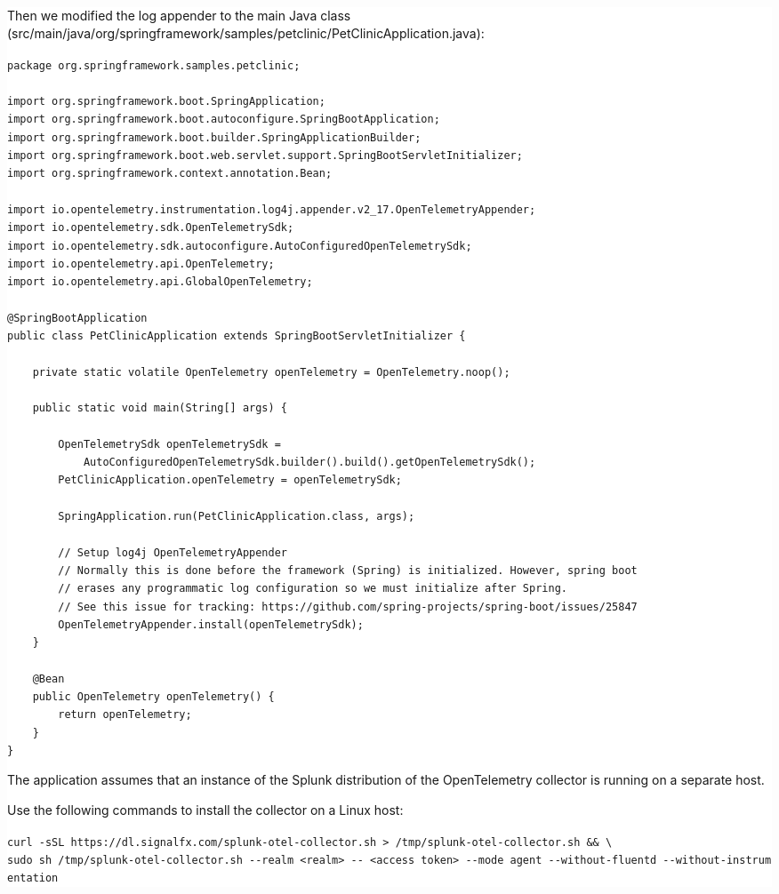 Then we modified the log appender to the main Java class (src/main/java/org/springframework/samples/petclinic/PetClinicApplication.java):

````
package org.springframework.samples.petclinic;

import org.springframework.boot.SpringApplication;
import org.springframework.boot.autoconfigure.SpringBootApplication;
import org.springframework.boot.builder.SpringApplicationBuilder;
import org.springframework.boot.web.servlet.support.SpringBootServletInitializer;
import org.springframework.context.annotation.Bean;

import io.opentelemetry.instrumentation.log4j.appender.v2_17.OpenTelemetryAppender;
import io.opentelemetry.sdk.OpenTelemetrySdk;
import io.opentelemetry.sdk.autoconfigure.AutoConfiguredOpenTelemetrySdk;
import io.opentelemetry.api.OpenTelemetry;
import io.opentelemetry.api.GlobalOpenTelemetry;

@SpringBootApplication
public class PetClinicApplication extends SpringBootServletInitializer {

    private static volatile OpenTelemetry openTelemetry = OpenTelemetry.noop();

    public static void main(String[] args) {

        OpenTelemetrySdk openTelemetrySdk =
            AutoConfiguredOpenTelemetrySdk.builder().build().getOpenTelemetrySdk();
        PetClinicApplication.openTelemetry = openTelemetrySdk;

        SpringApplication.run(PetClinicApplication.class, args);

        // Setup log4j OpenTelemetryAppender
        // Normally this is done before the framework (Spring) is initialized. However, spring boot
        // erases any programmatic log configuration so we must initialize after Spring. 
        // See this issue for tracking: https://github.com/spring-projects/spring-boot/issues/25847
        OpenTelemetryAppender.install(openTelemetrySdk);
	}

    @Bean
    public OpenTelemetry openTelemetry() {
        return openTelemetry;
    }
}
````

The application assumes that an instance of the Splunk distribution of the OpenTelemetry collector is running on a separate host. 

Use the following commands to install the collector on a Linux host: 

````
curl -sSL https://dl.signalfx.com/splunk-otel-collector.sh > /tmp/splunk-otel-collector.sh && \
sudo sh /tmp/splunk-otel-collector.sh --realm <realm> -- <access token> --mode agent --without-fluentd --without-instrumentation
````
